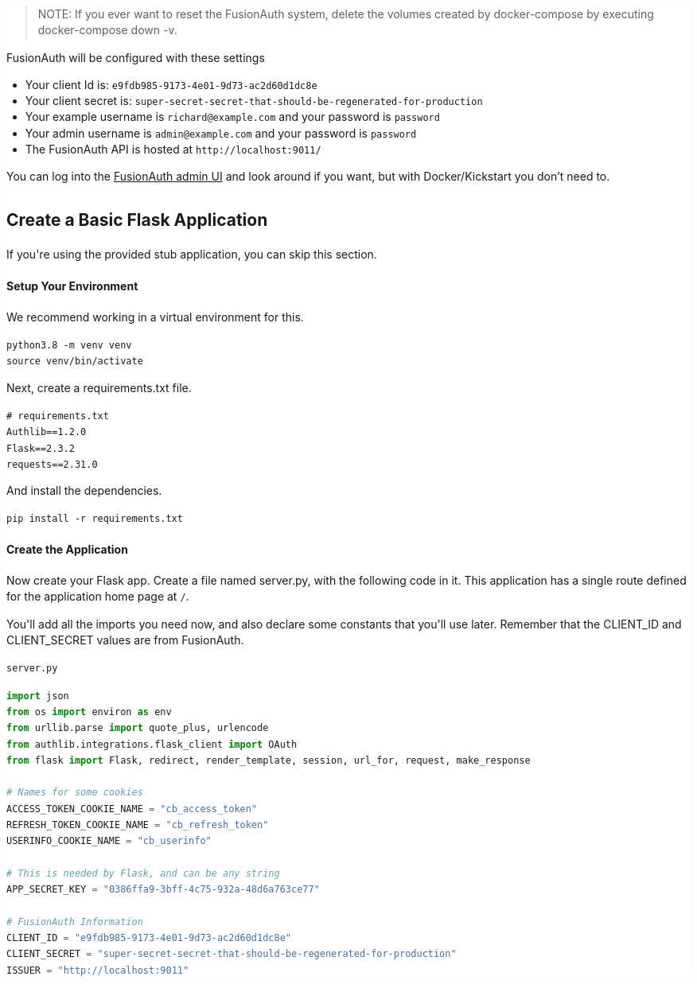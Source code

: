 > NOTE: If you ever want to reset the FusionAuth system, delete the volumes created by docker-compose by 
> executing docker-compose down -v.
 
FusionAuth will be configured with these settings
* Your client Id is: `e9fdb985-9173-4e01-9d73-ac2d60d1dc8e`
* Your client secret is: `super-secret-secret-that-should-be-regenerated-for-production`
* Your example username is `richard@example.com` and your password is `password`
* Your admin username is `admin@example.com` and your password is `password`
* The FusionAuth API is hosted at `http://localhost:9011/`

You can log into the [FusionAuth admin UI](http://localhost:9011/admin) and look around if you want, but with Docker/Kickstart you don’t need to.

## Create a Basic Flask Application
If you're using the provided stub application, you can skip this section.

#### Setup Your Environment
We recommend working in a virtual environment for this.

```shell
python3.8 -m venv venv
source venv/bin/activate
```

Next, create a requirements.txt file.

```shell
# requirements.txt
Authlib==1.2.0
Flask==2.3.2
requests==2.31.0
```

And install the dependencies.

```shell
pip install -r requirements.txt
```

#### Create the Application
Now create your Flask app. Create a file named server.py, with the following code in it. 
This application has a single route defined for the application home page at `/`.

You'll add all the imports you need now, and also declare some constants that you'll use later.
Remember that the CLIENT_ID and CLIENT_SECRET values are from FusionAuth.

`server.py`
```python
import json
from os import environ as env
from urllib.parse import quote_plus, urlencode
from authlib.integrations.flask_client import OAuth
from flask import Flask, redirect, render_template, session, url_for, request, make_response

# Names for some cookies
ACCESS_TOKEN_COOKIE_NAME = "cb_access_token"
REFRESH_TOKEN_COOKIE_NAME = "cb_refresh_token"
USERINFO_COOKIE_NAME = "cb_userinfo"

# This is needed by Flask, and can be any string
APP_SECRET_KEY = "0386ffa9-3bff-4c75-932a-48d6a763ce77"

# FusionAuth Information
CLIENT_ID = "e9fdb985-9173-4e01-9d73-ac2d60d1dc8e"
CLIENT_SECRET = "super-secret-secret-that-should-be-regenerated-for-production"
ISSUER = "http://localhost:9011"

```
